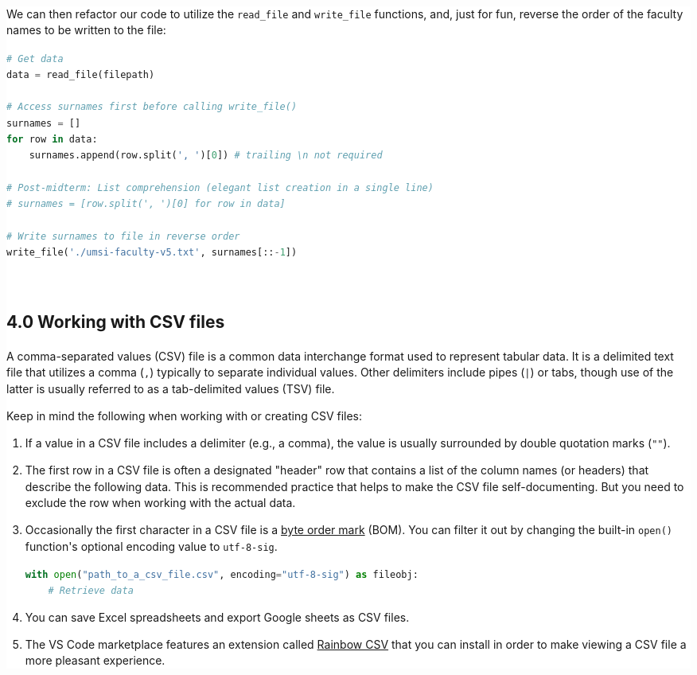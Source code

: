 We can then refactor our code to utilize the `read_file` and `write_file` functions, and, just for
fun, reverse the order of the faculty names to be written to the file:

```python
# Get data
data = read_file(filepath)

# Access surnames first before calling write_file()
surnames = []
for row in data:
    surnames.append(row.split(', ')[0]) # trailing \n not required

# Post-midterm: List comprehension (elegant list creation in a single line)
# surnames = [row.split(', ')[0] for row in data]

# Write surnames to file in reverse order
write_file('./umsi-faculty-v5.txt', surnames[::-1])
```

<br />

## 4.0 Working with CSV files

A comma-separated values (CSV) file is a common data interchange format used to represent
tabular data. It is a delimited text file that utilizes a comma (`,`) typically to separate individual
values. Other delimiters include pipes (`|`) or tabs, though use of the latter is usually referred
to as a tab-delimited values (TSV) file.

Keep in mind the following when working with or creating CSV files:

1. If a value in a CSV file includes a delimiter (e.g., a comma), the value is usually surrounded by
   double quotation marks (`""`).

2. The first row in a CSV file is often a designated "header" row that contains a list of the column
   names (or headers) that describe the following data. This is recommended practice that helps to
   make the CSV file self-documenting. But you need to exclude the row when working with the actual
   data.

3. Occasionally the first character in a CSV file is a
   [byte order mark](https://en.wikipedia.org/wiki/Byte_order_mark) (BOM). You can filter it out by
   changing the built-in `open()` function's optional encoding value to `utf-8-sig`.

   ```python
   with open("path_to_a_csv_file.csv", encoding="utf-8-sig") as fileobj:
       # Retrieve data
   ```

4. You can save Excel spreadsheets and export Google sheets as CSV files.

5. The VS Code marketplace features an extension called
   [Rainbow CSV](https://marketplace.visualstudio.com/items?itemName=mechatroner.rainbow-csv) that
   you can install in order to make viewing a CSV file a more pleasant experience.
